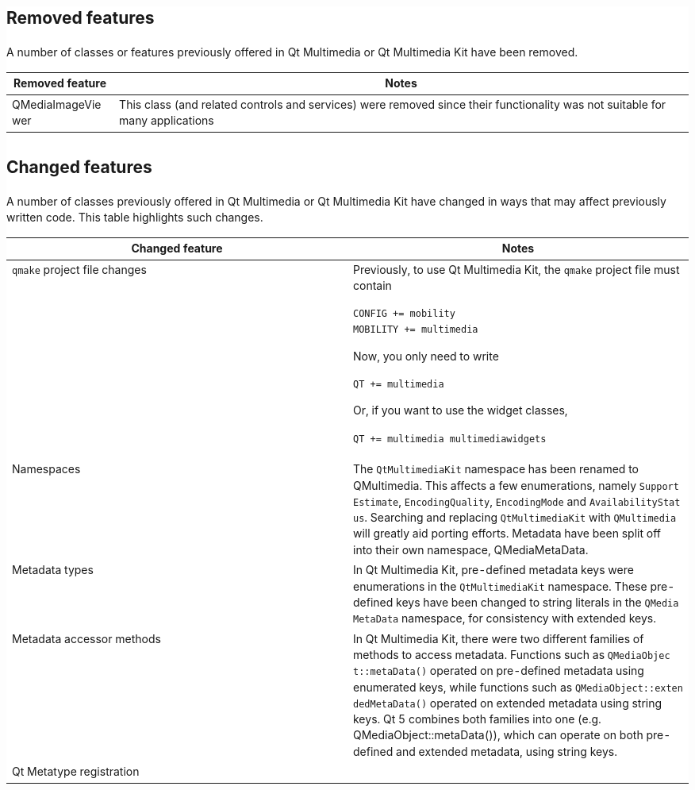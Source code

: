 <span id="removed-features"></span>
Removed features
----------------

A number of classes or features previously offered in Qt Multimedia or Qt Multimedia Kit have been removed.

| Removed feature   | Notes                                                                                                                        |
|-------------------|------------------------------------------------------------------------------------------------------------------------------|
| QMediaImageViewer | This class (and related controls and services) were removed since their functionality was not suitable for many applications |

<span id="changed-features"></span>
Changed features
----------------

A number of classes previously offered in Qt Multimedia or Qt Multimedia Kit have changed in ways that may affect previously written code. This table highlights such changes.

<table>
<colgroup>
<col width="50%" />
<col width="50%" />
</colgroup>
<thead>
<tr class="header">
<th>Changed feature</th>
<th>Notes</th>
</tr>
</thead>
<tbody>
<tr class="odd">
<td><code>qmake</code> project file changes</td>
<td>Previously, to use Qt Multimedia Kit, the <code>qmake</code> project file must contain
<pre class="cpp"><code>CONFIG += mobility
MOBILITY += multimedia</code></pre>
<p>Now, you only need to write</p>
<pre class="cpp"><code>QT += multimedia</code></pre>
<p>Or, if you want to use the widget classes,</p>
<pre class="cpp"><code>QT += multimedia multimediawidgets</code></pre></td>
</tr>
<tr class="even">
<td>Namespaces</td>
<td>The <code>QtMultimediaKit</code> namespace has been renamed to QMultimedia. This affects a few enumerations, namely <code>SupportEstimate</code>, <code>EncodingQuality</code>, <code>EncodingMode</code> and <code>AvailabilityStatus</code>. Searching and replacing <code>QtMultimediaKit</code> with <code>QMultimedia</code> will greatly aid porting efforts. Metadata have been split off into their own namespace, QMediaMetaData.</td>
</tr>
<tr class="odd">
<td>Metadata types</td>
<td>In Qt Multimedia Kit, pre-defined metadata keys were enumerations in the <code>QtMultimediaKit</code> namespace. These pre-defined keys have been changed to string literals in the <code>QMediaMetaData</code> namespace, for consistency with extended keys.</td>
</tr>
<tr class="even">
<td>Metadata accessor methods</td>
<td>In Qt Multimedia Kit, there were two different families of methods to access metadata. Functions such as <code>QMediaObject::metaData()</code> operated on pre-defined metadata using enumerated keys, while functions such as <code>QMediaObject::extendedMetaData()</code> operated on extended metadata using string keys. Qt 5 combines both families into one (e.g. QMediaObject::metaData()), which can operate on both pre-defined and extended metadata, using string keys.</td>
</tr>
<tr class="odd">
<td>Qt Metatype registration</td>